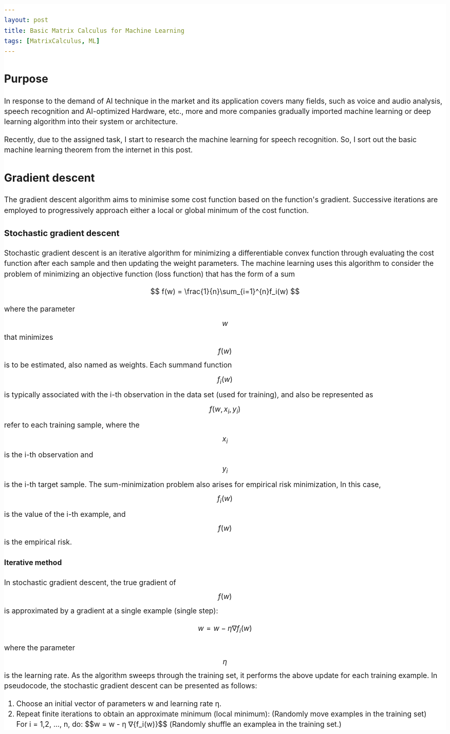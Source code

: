 ```yaml
---
layout: post
title: Basic Matrix Calculus for Machine Learning 
tags: [MatrixCalculus, ML] 
---
```


## Purpose 

In response to the demand of AI technique in the market and its application covers many fields, such as  voice and audio analysis, speech recognition and AI-optimized Hardware, etc., more and more companies gradually imported machine learning or deep learning algorithm into their system or architecture.

Recently, due to the assigned task, I start to research the machine learning for speech recognition. So, I sort out the basic machine learning theorem from the internet in this post.   
## Gradient descent

The gradient descent algorithm aims to minimise some cost function based on the function's gradient. Successive iterations are employed to progressively approach either a local or global minimum of the cost function.

### Stochastic gradient descent

Stochastic gradient descent is an iterative algorithm for minimizing a differentiable convex function through evaluating the cost function after each sample and then updating the weight parameters. The machine learning uses this algorithm to consider the problem of minimizing an objective function (loss function) that has the form of a sum 

$$ f(w) = \frac{1}{n}\sum_{i=1}^{n}f_i(w) $$

where the parameter $$w$$ that minimizes $$f(w)$$ is to be estimated, also named as weights. Each summand function $$f_i(w)$$ is typically associated with the i-th observation in the data set (used for training), and also be represented as $$f(w, x_i, y_i)$$ refer to each training sample, where the $$x_i$$ is the i-th observation and $$y_i$$ is the i-th target sample. The sum-minimization problem also arises for empirical risk minimization, In this case, $$f_i(w)$$ is the value of the i-th example, and $$f(w)$$ is the empirical risk.

#### Iterative method

In stochastic gradient descent, the true gradient of $$ f(w) $$ is approximated by a gradient at a single example (single step):

$$ w = w - \eta \nabla{f_i(w)}  $$

where the parameter $$ \eta $$ is the  learning rate. As the algorithm sweeps through the training set, it performs the above update for each training example. In pseudocode, the stochastic gradient descent can be presented as follows:

<ol>
<li>Choose an initial vector of parameters w and learning rate η.</li>
<li>Repeat finite iterations to obtain an approximate minimum (local minimum): (Randomly move examples in the training set)
</li>
For i = 1,2, ..., n, do: 
$$w = w - η ∇{f_i(w)}$$ (Randomly shuffle an examplea in the training set.)
</ol>
